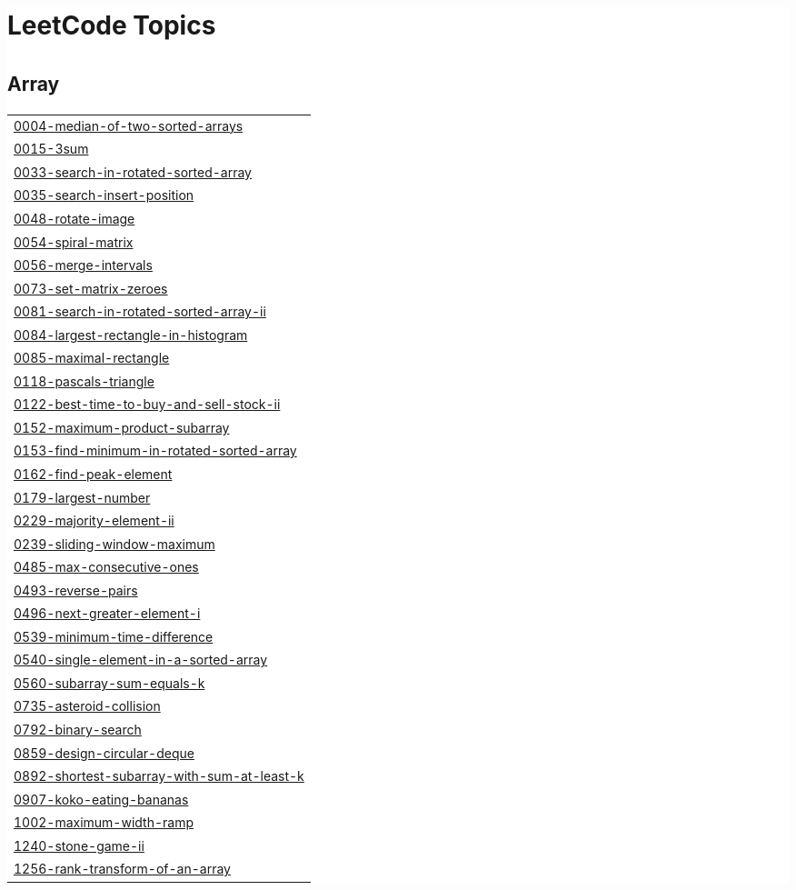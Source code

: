 # LeetCode Topics
## Array
|  |
| ------- |
| [0004-median-of-two-sorted-arrays](https://github.com/shubhra1-1/DSA/tree/master/0004-median-of-two-sorted-arrays) |
| [0015-3sum](https://github.com/shubhra1-1/DSA/tree/master/0015-3sum) |
| [0033-search-in-rotated-sorted-array](https://github.com/shubhra1-1/DSA/tree/master/0033-search-in-rotated-sorted-array) |
| [0035-search-insert-position](https://github.com/shubhra1-1/DSA/tree/master/0035-search-insert-position) |
| [0048-rotate-image](https://github.com/shubhra1-1/DSA/tree/master/0048-rotate-image) |
| [0054-spiral-matrix](https://github.com/shubhra1-1/DSA/tree/master/0054-spiral-matrix) |
| [0056-merge-intervals](https://github.com/shubhra1-1/DSA/tree/master/0056-merge-intervals) |
| [0073-set-matrix-zeroes](https://github.com/shubhra1-1/DSA/tree/master/0073-set-matrix-zeroes) |
| [0081-search-in-rotated-sorted-array-ii](https://github.com/shubhra1-1/DSA/tree/master/0081-search-in-rotated-sorted-array-ii) |
| [0084-largest-rectangle-in-histogram](https://github.com/shubhra1-1/DSA/tree/master/0084-largest-rectangle-in-histogram) |
| [0085-maximal-rectangle](https://github.com/shubhra1-1/DSA/tree/master/0085-maximal-rectangle) |
| [0118-pascals-triangle](https://github.com/shubhra1-1/DSA/tree/master/0118-pascals-triangle) |
| [0122-best-time-to-buy-and-sell-stock-ii](https://github.com/shubhra1-1/DSA/tree/master/0122-best-time-to-buy-and-sell-stock-ii) |
| [0152-maximum-product-subarray](https://github.com/shubhra1-1/DSA/tree/master/0152-maximum-product-subarray) |
| [0153-find-minimum-in-rotated-sorted-array](https://github.com/shubhra1-1/DSA/tree/master/0153-find-minimum-in-rotated-sorted-array) |
| [0162-find-peak-element](https://github.com/shubhra1-1/DSA/tree/master/0162-find-peak-element) |
| [0179-largest-number](https://github.com/shubhra1-1/DSA/tree/master/0179-largest-number) |
| [0229-majority-element-ii](https://github.com/shubhra1-1/DSA/tree/master/0229-majority-element-ii) |
| [0239-sliding-window-maximum](https://github.com/shubhra1-1/DSA/tree/master/0239-sliding-window-maximum) |
| [0485-max-consecutive-ones](https://github.com/shubhra1-1/DSA/tree/master/0485-max-consecutive-ones) |
| [0493-reverse-pairs](https://github.com/shubhra1-1/DSA/tree/master/0493-reverse-pairs) |
| [0496-next-greater-element-i](https://github.com/shubhra1-1/DSA/tree/master/0496-next-greater-element-i) |
| [0539-minimum-time-difference](https://github.com/shubhra1-1/DSA/tree/master/0539-minimum-time-difference) |
| [0540-single-element-in-a-sorted-array](https://github.com/shubhra1-1/DSA/tree/master/0540-single-element-in-a-sorted-array) |
| [0560-subarray-sum-equals-k](https://github.com/shubhra1-1/DSA/tree/master/0560-subarray-sum-equals-k) |
| [0735-asteroid-collision](https://github.com/shubhra1-1/DSA/tree/master/0735-asteroid-collision) |
| [0792-binary-search](https://github.com/shubhra1-1/DSA/tree/master/0792-binary-search) |
| [0859-design-circular-deque](https://github.com/shubhra1-1/DSA/tree/master/0859-design-circular-deque) |
| [0892-shortest-subarray-with-sum-at-least-k](https://github.com/shubhra1-1/DSA/tree/master/0892-shortest-subarray-with-sum-at-least-k) |
| [0907-koko-eating-bananas](https://github.com/shubhra1-1/DSA/tree/master/0907-koko-eating-bananas) |
| [1002-maximum-width-ramp](https://github.com/shubhra1-1/DSA/tree/master/1002-maximum-width-ramp) |
| [1240-stone-game-ii](https://github.com/shubhra1-1/DSA/tree/master/1240-stone-game-ii) |
| [1256-rank-transform-of-an-array](https://github.com/shubhra1-1/DSA/tree/master/1256-rank-transform-of-an-array) |